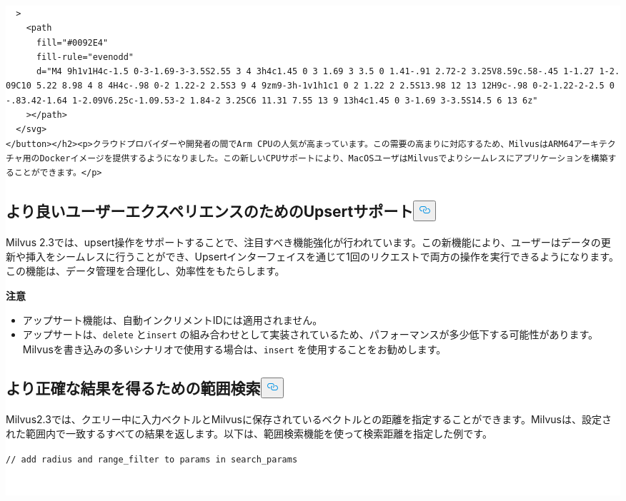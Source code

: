       >
        <path
          fill="#0092E4"
          fill-rule="evenodd"
          d="M4 9h1v1H4c-1.5 0-3-1.69-3-3.5S2.55 3 4 3h4c1.45 0 3 1.69 3 3.5 0 1.41-.91 2.72-2 3.25V8.59c.58-.45 1-1.27 1-2.09C10 5.22 8.98 4 8 4H4c-.98 0-2 1.22-2 2.5S3 9 4 9zm9-3h-1v1h1c1 0 2 1.22 2 2.5S13.98 12 13 12H9c-.98 0-2-1.22-2-2.5 0-.83.42-1.64 1-2.09V6.25c-1.09.53-2 1.84-2 3.25C6 11.31 7.55 13 9 13h4c1.45 0 3-1.69 3-3.5S14.5 6 13 6z"
        ></path>
      </svg>
    </button></h2><p>クラウドプロバイダーや開発者の間でArm CPUの人気が高まっています。この需要の高まりに対応するため、MilvusはARM64アーキテクチャ用のDockerイメージを提供するようになりました。この新しいCPUサポートにより、MacOSユーザはMilvusでよりシームレスにアプリケーションを構築することができます。</p>
<h2 id="Upsert-support-for-better-user-experience" class="common-anchor-header">より良いユーザーエクスペリエンスのためのUpsertサポート<button data-href="#Upsert-support-for-better-user-experience" class="anchor-icon" translate="no">
      <svg translate="no"
        aria-hidden="true"
        focusable="false"
        height="20"
        version="1.1"
        viewBox="0 0 16 16"
        width="16"
      >
        <path
          fill="#0092E4"
          fill-rule="evenodd"
          d="M4 9h1v1H4c-1.5 0-3-1.69-3-3.5S2.55 3 4 3h4c1.45 0 3 1.69 3 3.5 0 1.41-.91 2.72-2 3.25V8.59c.58-.45 1-1.27 1-2.09C10 5.22 8.98 4 8 4H4c-.98 0-2 1.22-2 2.5S3 9 4 9zm9-3h-1v1h1c1 0 2 1.22 2 2.5S13.98 12 13 12H9c-.98 0-2-1.22-2-2.5 0-.83.42-1.64 1-2.09V6.25c-1.09.53-2 1.84-2 3.25C6 11.31 7.55 13 9 13h4c1.45 0 3-1.69 3-3.5S14.5 6 13 6z"
        ></path>
      </svg>
    </button></h2><p>Milvus 2.3では、upsert操作をサポートすることで、注目すべき機能強化が行われています。この新機能により、ユーザーはデータの更新や挿入をシームレスに行うことができ、Upsertインターフェイスを通じて1回のリクエストで両方の操作を実行できるようになります。この機能は、データ管理を合理化し、効率性をもたらします。</p>
<p><strong>注意</strong></p>
<ul>
<li>アップサート機能は、自動インクリメントIDには適用されません。</li>
<li>アップサートは、<code translate="no">delete</code> と<code translate="no">insert</code> の組み合わせとして実装されているため、パフォーマンスが多少低下する可能性があります。Milvusを書き込みの多いシナリオで使用する場合は、<code translate="no">insert</code> を使用することをお勧めします。</li>
</ul>
<h2 id="Range-search-for-more-accurate-results" class="common-anchor-header">より正確な結果を得るための範囲検索<button data-href="#Range-search-for-more-accurate-results" class="anchor-icon" translate="no">
      <svg translate="no"
        aria-hidden="true"
        focusable="false"
        height="20"
        version="1.1"
        viewBox="0 0 16 16"
        width="16"
      >
        <path
          fill="#0092E4"
          fill-rule="evenodd"
          d="M4 9h1v1H4c-1.5 0-3-1.69-3-3.5S2.55 3 4 3h4c1.45 0 3 1.69 3 3.5 0 1.41-.91 2.72-2 3.25V8.59c.58-.45 1-1.27 1-2.09C10 5.22 8.98 4 8 4H4c-.98 0-2 1.22-2 2.5S3 9 4 9zm9-3h-1v1h1c1 0 2 1.22 2 2.5S13.98 12 13 12H9c-.98 0-2-1.22-2-2.5 0-.83.42-1.64 1-2.09V6.25c-1.09.53-2 1.84-2 3.25C6 11.31 7.55 13 9 13h4c1.45 0 3-1.69 3-3.5S14.5 6 13 6z"
        ></path>
      </svg>
    </button></h2><p>Milvus2.3では、クエリー中に入力ベクトルとMilvusに保存されているベクトルとの距離を指定することができます。Milvusは、設定された範囲内で一致するすべての結果を返します。以下は、範囲検索機能を使って検索距離を指定した例です。</p>
<pre><code translate="no"><span class="hljs-comment">// add radius and range_filter to params in search_params</span>